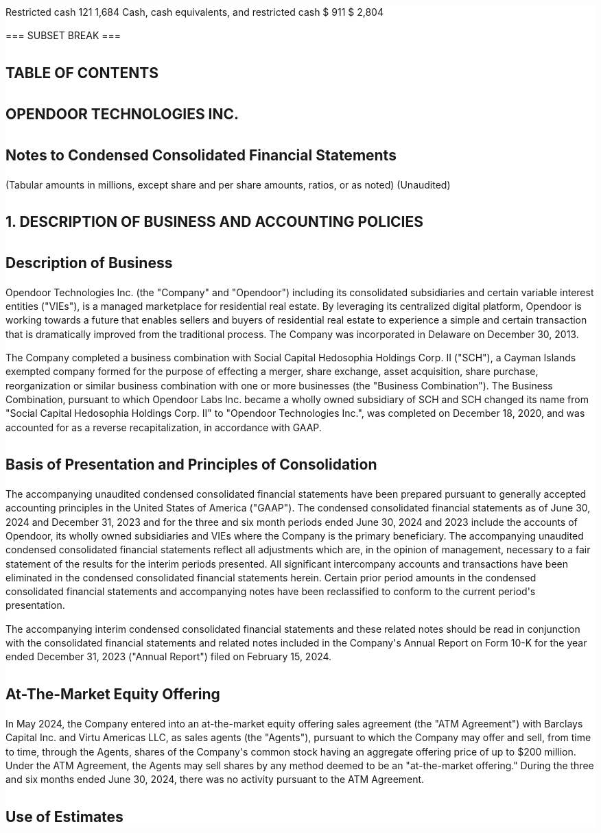 <td>Restricted cash</td>
<td>121</td>
<td>1,684</td>
</tr>
<tr>
<td>Cash, cash equivalents, and restricted cash</td>
<td>$ 911</td>
<td>$ 2,804</td>
</tr>
</tbody>
</table>
<p>=== SUBSET BREAK ===</p>
<h2>TABLE OF CONTENTS</h2>
<h2>OPENDOOR TECHNOLOGIES INC.</h2>
<h2>Notes to Condensed Consolidated Financial Statements</h2>
<p>(Tabular amounts in millions, except share and per share amounts, ratios, or as noted) (Unaudited)</p>
<h2>1. DESCRIPTION OF BUSINESS AND ACCOUNTING POLICIES</h2>
<h2>Description of Business</h2>
<p>Opendoor Technologies Inc. (the "Company" and "Opendoor") including its consolidated subsidiaries and certain variable interest entities ("VIEs"), is a managed marketplace for residential real estate. By leveraging its centralized digital platform, Opendoor is working towards a future that enables sellers and buyers of residential real estate to experience a simple and certain transaction that is dramatically improved from the traditional process. The Company was incorporated in Delaware on December 30, 2013.</p>
<p>The Company completed a business combination with Social Capital Hedosophia Holdings Corp. II ("SCH"), a Cayman Islands exempted company formed for the purpose of effecting a merger, share exchange, asset acquisition, share purchase, reorganization or similar business combination with one or more businesses (the "Business Combination"). The Business Combination, pursuant to which Opendoor Labs Inc. became a wholly owned subsidiary of SCH and SCH changed its name from "Social Capital Hedosophia Holdings Corp. II" to "Opendoor Technologies Inc.", was completed on December 18, 2020, and was accounted for as a reverse recapitalization, in accordance with GAAP.</p>
<h2>Basis of Presentation and Principles of Consolidation</h2>
<p>The accompanying unaudited condensed consolidated financial statements have been prepared pursuant to generally accepted accounting principles in the United States of America ("GAAP"). The condensed consolidated financial statements as of June 30, 2024 and December 31, 2023 and for the three and six month periods ended June 30, 2024 and 2023 include the accounts of Opendoor, its wholly owned subsidiaries and VIEs where the Company is the primary beneficiary. The accompanying unaudited condensed consolidated financial statements reflect all adjustments which are, in the opinion of management, necessary to a fair statement of the results for the interim periods presented. All significant intercompany accounts and transactions have been eliminated in the condensed consolidated financial statements herein. Certain prior period amounts in the condensed consolidated financial statements and accompanying notes have been reclassified to conform to the current period's presentation.</p>
<p>The accompanying interim condensed consolidated financial statements and these related notes should be read in conjunction with the consolidated financial statements and related notes included in the Company's Annual Report on Form 10-K for the year ended December 31, 2023 ("Annual Report") filed on February 15, 2024.</p>
<h2>At-The-Market Equity Offering</h2>
<p>In May 2024, the Company entered into an at-the-market equity offering sales agreement (the "ATM Agreement") with Barclays Capital Inc. and Virtu Americas LLC, as sales agents (the "Agents"), pursuant to which the Company may offer and sell, from time to time, through the Agents, shares of the Company's common stock having an aggregate offering price of up to $200 million. Under the ATM Agreement, the Agents may sell shares by any method deemed to be an "at-the-market offering." During the three and six months ended June 30, 2024, there was no activity pursuant to the ATM Agreement.</p>
<h2>Use of Estimates</h2>